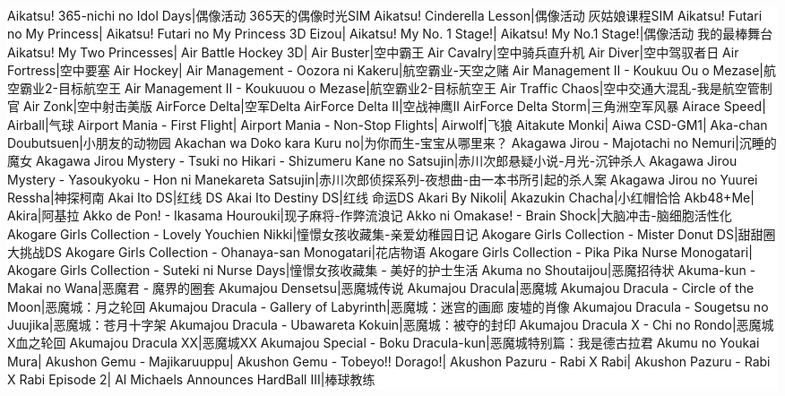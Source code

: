 Aikatsu! 365-nichi no Idol Days|偶像活动 365天的偶像时光SIM
Aikatsu! Cinderella Lesson|偶像活动 灰姑娘课程SIM
Aikatsu! Futari no My Princess|
Aikatsu! Futari no My Princess 3D Eizou|
Aikatsu! My No. 1 Stage!|
Aikatsu! My No.1 Stage!|偶像活动 我的最棒舞台
Aikatsu! My Two Princesses|
Air Battle Hockey 3D|
Air Buster|空中霸王
Air Cavalry|空中骑兵直升机
Air Diver|空中驾驭者日
Air Fortress|空中要塞
Air Hockey|
Air Management - Oozora ni Kakeru|航空霸业-天空之赌
Air Management II - Koukuu Ou o Mezase|航空霸业2-目标航空王
Air Management II - Koukuuou o Mezase|航空霸业2-目标航空王
Air Traffic Chaos|空中交通大混乱-我是航空管制官
Air Zonk|空中射击美版
AirForce Delta|空军Delta
AirForce Delta II|空战神鹰II
AirForce Delta Storm|三角洲空军风暴
Airace Speed|
Airball|气球
Airport Mania - First Flight|
Airport Mania - Non-Stop Flights|
Airwolf|飞狼
Aitakute Monki|
Aiwa CSD-GM1|
Aka-chan Doubutsuen|小朋友的动物园
Akachan wa Doko kara Kuru no|为你而生-宝宝从哪里来？
Akagawa Jirou - Majotachi no Nemuri|沉睡的魔女
Akagawa Jirou Mystery - Tsuki no Hikari - Shizumeru Kane no Satsujin|赤川次郎悬疑小说-月光-沉钟杀人
Akagawa Jirou Mystery - Yasoukyoku - Hon ni Manekareta Satsujin|赤川次郎侦探系列-夜想曲-由一本书所引起的杀人案
Akagawa Jirou no Yuurei Ressha|神探柯南
Akai Ito DS|红线 DS
Akai Ito Destiny DS|红线 命运DS
Akari By Nikoli|
Akazukin Chacha|小红帽恰恰
Akb48+Me|
Akira|阿基拉
Akko de Pon! - Ikasama Hourouki|现子麻将-作弊流浪记
Akko ni Omakase! - Brain Shock|大脑冲击-脑细胞活性化
Akogare Girls Collection - Lovely Youchien Nikki|憧憬女孩收藏集-亲爱幼稚园日记
Akogare Girls Collection - Mister Donut DS|甜甜圈大挑战DS
Akogare Girls Collection - Ohanaya-san Monogatari|花店物语
Akogare Girls Collection - Pika Pika Nurse Monogatari|
Akogare Girls Collection - Suteki ni Nurse Days|憧憬女孩收藏集 - 美好的护士生活
Akuma no Shoutaijou|恶魔招待状
Akuma-kun - Makai no Wana|恶魔君 - 魔界的圈套
Akumajou Densetsu|恶魔城传说
Akumajou Dracula|恶魔城
Akumajou Dracula - Circle of the Moon|恶魔城：月之轮回
Akumajou Dracula - Gallery of Labyrinth|恶魔城：迷宫的画廊 废墟的肖像
Akumajou Dracula - Sougetsu no Juujika|恶魔城：苍月十字架
Akumajou Dracula - Ubawareta Kokuin|恶魔城：被夺的封印
Akumajou Dracula X - Chi no Rondo|恶魔城X血之轮回
Akumajou Dracula XX|恶魔城XX
Akumajou Special - Boku Dracula-kun|恶魔城特别篇：我是德古拉君
Akumu no Youkai Mura|
Akushon Gemu - Majikaruuppu|
Akushon Gemu - Tobeyo!! Dorago!|
Akushon Pazuru - Rabi X Rabi|
Akushon Pazuru - Rabi X Rabi Episode 2|
Al Michaels Announces HardBall III|棒球教练